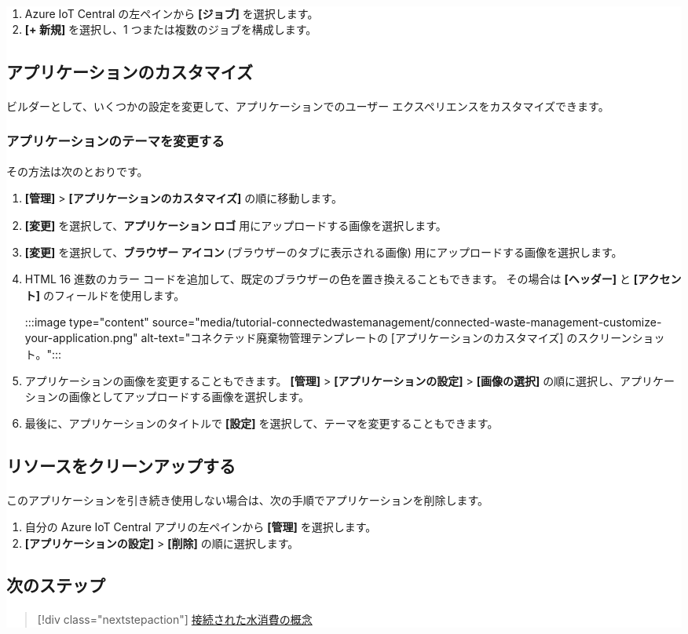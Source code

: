 1. Azure IoT Central の左ペインから **[ジョブ]** を選択します。 
1. **[+ 新規]** を選択し、1 つまたは複数のジョブを構成します。 

## <a name="customize-your-application"></a>アプリケーションのカスタマイズ 

ビルダーとして、いくつかの設定を変更して、アプリケーションでのユーザー エクスペリエンスをカスタマイズできます。

### <a name="change-the-application-theme"></a>アプリケーションのテーマを変更する

その方法は次のとおりです。
1. **[管理]**  >  **[アプリケーションのカスタマイズ]** の順に移動します。
1. **[変更]** を選択して、**アプリケーション ロゴ** 用にアップロードする画像を選択します。
1. **[変更]** を選択して、**ブラウザー アイコン** (ブラウザーのタブに表示される画像) 用にアップロードする画像を選択します。
1. HTML 16 進数のカラー コードを追加して、既定のブラウザーの色を置き換えることもできます。 その場合は **[ヘッダー]** と **[アクセント]** のフィールドを使用します。

    :::image type="content" source="media/tutorial-connectedwastemanagement/connected-waste-management-customize-your-application.png" alt-text="コネクテッド廃棄物管理テンプレートの [アプリケーションのカスタマイズ] のスクリーンショット。":::


1. アプリケーションの画像を変更することもできます。 **[管理]**  >  **[アプリケーションの設定]**  >  **[画像の選択]** の順に選択し、アプリケーションの画像としてアップロードする画像を選択します。
1. 最後に、アプリケーションのタイトルで **[設定]** を選択して、テーマを変更することもできます。

## <a name="clean-up-resources"></a>リソースをクリーンアップする

このアプリケーションを引き続き使用しない場合は、次の手順でアプリケーションを削除します。

1. 自分の Azure IoT Central アプリの左ペインから **[管理]** を選択します。
1. **[アプリケーションの設定]**  >  **[削除]** の順に選択します。

## <a name="next-steps"></a>次のステップ

> [!div class="nextstepaction"]
> [接続された水消費の概念](./tutorial-water-consumption-monitoring.md)
